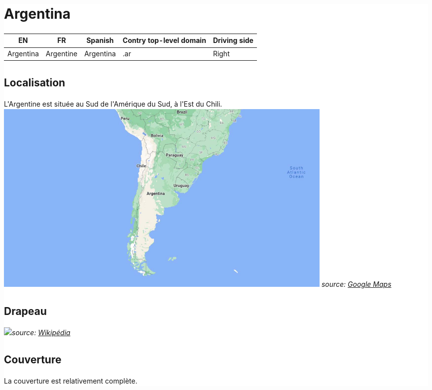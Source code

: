 # Argentina

EN | FR | Spanish | Contry top-level domain | Driving side
--- | --- | --- | --- | ---
Argentina | Argentine | Argentina  | .ar | Right

## Localisation

L'Argentine est située au Sud de l'Amérique du Sud, à l'Est du Chili.  
<img src="src/ar001.jpg" width="640">
*source: [Google Maps](https://www.google.com/maps)*

## Drapeau

<img src="https://upload.wikimedia.org/wikipedia/commons/thumb/1/1a/Flag_of_Argentina.svg/1280px-Flag_of_Argentina.svg.png" width="640">*source: [Wikipédia](https://en.wikipedia.org/wiki/Argentina)*

## Couverture

La couverture est relativement complète.  